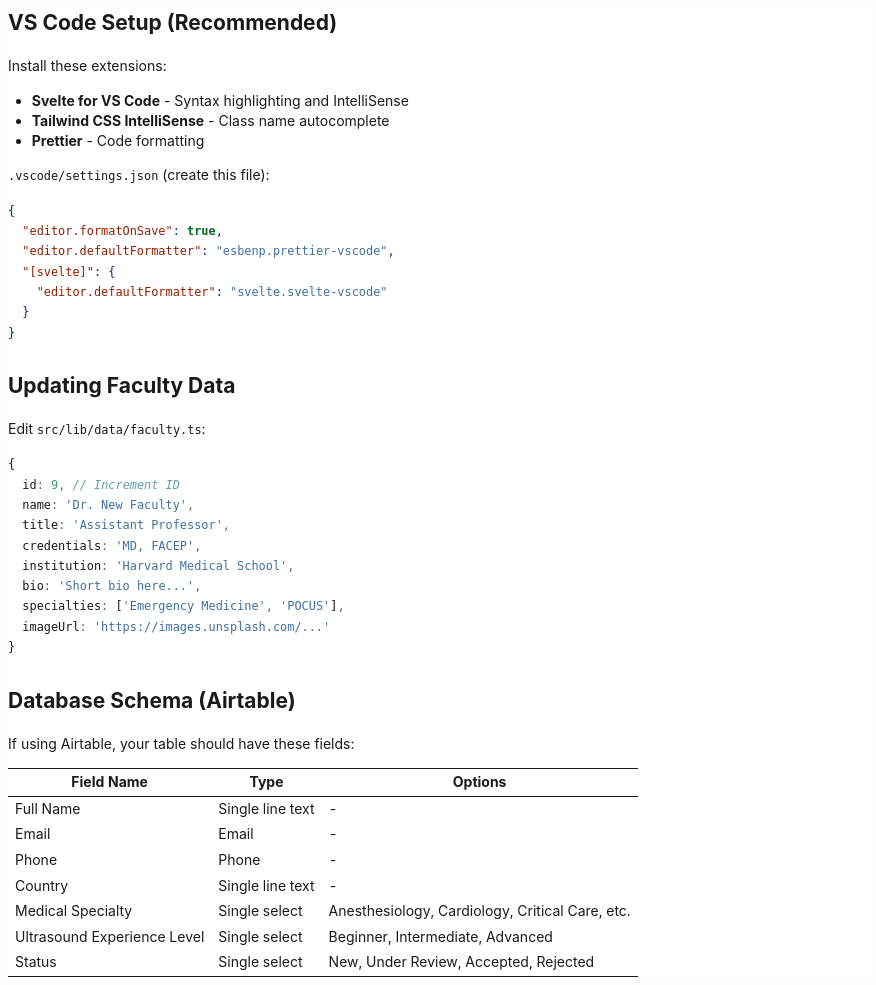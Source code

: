## VS Code Setup (Recommended)

Install these extensions:
- **Svelte for VS Code** - Syntax highlighting and IntelliSense
- **Tailwind CSS IntelliSense** - Class name autocomplete
- **Prettier** - Code formatting

`.vscode/settings.json` (create this file):
```json
{
  "editor.formatOnSave": true,
  "editor.defaultFormatter": "esbenp.prettier-vscode",
  "[svelte]": {
    "editor.defaultFormatter": "svelte.svelte-vscode"
  }
}
```

## Updating Faculty Data

Edit `src/lib/data/faculty.ts`:

```typescript
{
  id: 9, // Increment ID
  name: 'Dr. New Faculty',
  title: 'Assistant Professor',
  credentials: 'MD, FACEP',
  institution: 'Harvard Medical School',
  bio: 'Short bio here...',
  specialties: ['Emergency Medicine', 'POCUS'],
  imageUrl: 'https://images.unsplash.com/...'
}
```

## Database Schema (Airtable)

If using Airtable, your table should have these fields:

| Field Name | Type | Options |
|------------|------|---------|
| Full Name | Single line text | - |
| Email | Email | - |
| Phone | Phone | - |
| Country | Single line text | - |
| Medical Specialty | Single select | Anesthesiology, Cardiology, Critical Care, etc. |
| Ultrasound Experience Level | Single select | Beginner, Intermediate, Advanced |
| Status | Single select | New, Under Review, Accepted, Rejected |
